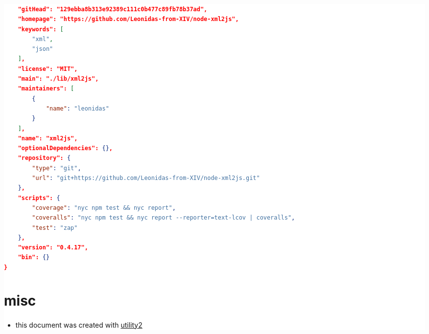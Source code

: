 ```json
    "gitHead": "129ebba8b313e92389c111c0b477c89fb78b37ad",
    "homepage": "https://github.com/Leonidas-from-XIV/node-xml2js",
    "keywords": [
        "xml",
        "json"
    ],
    "license": "MIT",
    "main": "./lib/xml2js",
    "maintainers": [
        {
            "name": "leonidas"
        }
    ],
    "name": "xml2js",
    "optionalDependencies": {},
    "repository": {
        "type": "git",
        "url": "git+https://github.com/Leonidas-from-XIV/node-xml2js.git"
    },
    "scripts": {
        "coverage": "nyc npm test && nyc report",
        "coveralls": "nyc npm test && nyc report --reporter=text-lcov | coveralls",
        "test": "zap"
    },
    "version": "0.4.17",
    "bin": {}
}
```



# misc
- this document was created with [utility2](https://github.com/kaizhu256/node-utility2)
